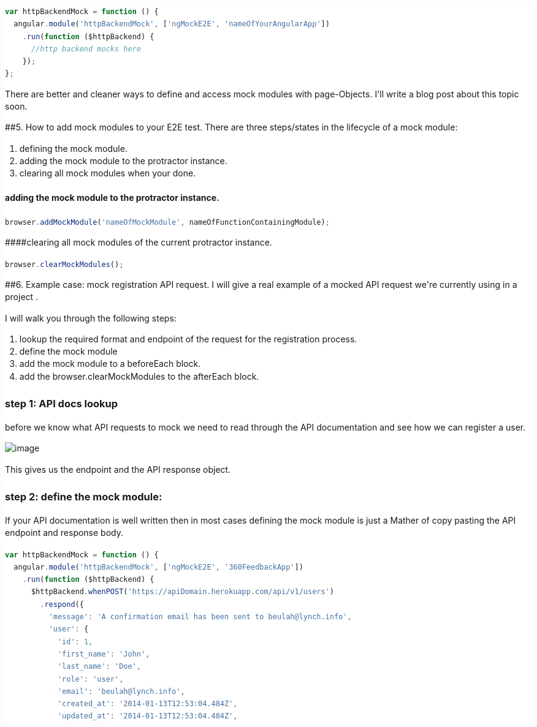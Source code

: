 ```javascript
var httpBackendMock = function () {
  angular.module('httpBackendMock', ['ngMockE2E', 'nameOfYourAngularApp'])
    .run(function ($httpBackend) {
      //http backend mocks here
    });
};
```

There are better and cleaner ways to define and access mock modules with
page-Objects. I'll write a blog post about this topic soon.

##5. How to add mock modules to your E2E test.
There are three steps/states in the lifecycle of a mock module:

1. defining the mock module.
2. adding the mock module to the protractor instance.
3. clearing all mock modules when your done.

#### adding the mock module to the protractor instance.
```javascript
browser.addMockModule('nameOfMockModule', nameOfFunctionContainingModule);
```

####clearing all mock modules of the current protractor instance.
```javascript
browser.clearMockModules();
```

##6. Example case: mock registration API request.
I will give a real example of a mocked API request we're currently using in a
project .

I will walk you through the following steps:

1. lookup the required format and endpoint of the request for the registration
   process.
2. define the mock module
3. add the mock module to a beforeEach block.
4. add the browser.clearMockModules to the afterEach block.

### step 1: API docs lookup
before we know what API requests to mock we need to read through the API
documentation and see how we can register a user.

![image](http://f.cl.ly/items/3b0P0v1B1X0a1K1Z1R2G/Screen%20Shot%202014-02-12%20at%2001.45.51.png)

This gives us the endpoint and the API response object.

### step 2: define the mock module:
If your API documentation is well written then in most cases defining the mock
module is just a Mather of copy pasting the API endpoint and response body.

```javascript
var httpBackendMock = function () {
  angular.module('httpBackendMock', ['ngMockE2E', '360FeedbackApp'])
    .run(function ($httpBackend) {
      $httpBackend.whenPOST('https://apiDomain.herokuapp.com/api/v1/users')
        .respond({
          'message': 'A confirmation email has been sent to beulah@lynch.info',
          'user': {
            'id': 1,
            'first_name': 'John',
            'last_name': 'Doe',
            'role': 'user',
            'email': 'beulah@lynch.info',
            'created_at': '2014-01-13T12:53:04.484Z',
            'updated_at': '2014-01-13T12:53:04.484Z',
```